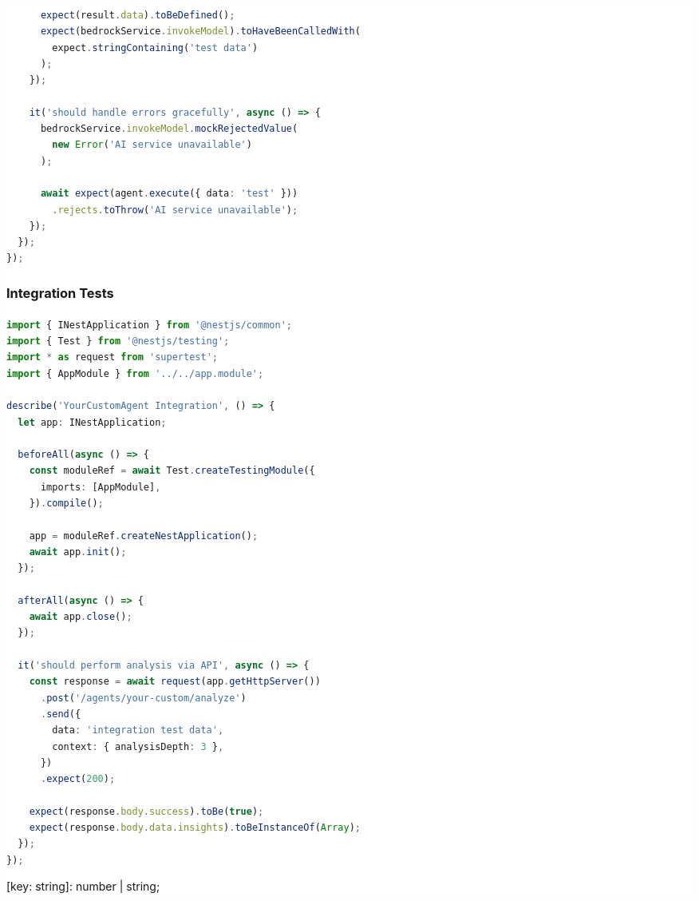 ```typescript
      expect(result.data).toBeDefined();
      expect(bedrockService.invokeModel).toHaveBeenCalledWith(
        expect.stringContaining('test data')
      );
    });

    it('should handle errors gracefully', async () => {
      bedrockService.invokeModel.mockRejectedValue(
        new Error('AI service unavailable')
      );

      await expect(agent.execute({ data: 'test' }))
        .rejects.toThrow('AI service unavailable');
    });
  });
});
```

### Integration Tests

```typescript
import { INestApplication } from '@nestjs/common';
import { Test } from '@nestjs/testing';
import * as request from 'supertest';
import { AppModule } from '../../app.module';

describe('YourCustomAgent Integration', () => {
  let app: INestApplication;

  beforeAll(async () => {
    const moduleRef = await Test.createTestingModule({
      imports: [AppModule],
    }).compile();

    app = moduleRef.createNestApplication();
    await app.init();
  });

  afterAll(async () => {
    await app.close();
  });

  it('should perform analysis via API', async () => {
    const response = await request(app.getHttpServer())
      .post('/agents/your-custom/analyze')
      .send({
        data: 'integration test data',
        context: { analysisDepth: 3 },
      })
      .expect(200);

    expect(response.body.success).toBe(true);
    expect(response.body.data.insights).toBeInstanceOf(Array);
  });
});
```


  [key: string]: number | string;